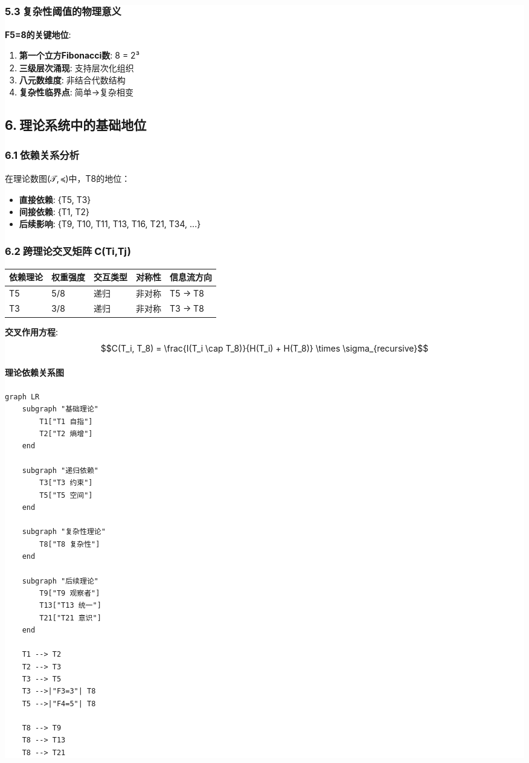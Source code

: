 ### 5.3 复杂性阈值的物理意义
**F5=8的关键地位**:
1. **第一个立方Fibonacci数**: 8 = 2³
2. **三级层次涌现**: 支持层次化组织
3. **八元数维度**: 非结合代数结构
4. **复杂性临界点**: 简单→复杂相变

## 6. 理论系统中的基础地位

### 6.1 依赖关系分析
在理论数图$(\mathcal{T}, \preceq)$中，T8的地位：
- **直接依赖**: {T5, T3}
- **间接依赖**: {T1, T2}
- **后续影响**: {T9, T10, T11, T13, T16, T21, T34, ...}

### 6.2 跨理论交叉矩阵 C(Ti,Tj)
| 依赖理论 | 权重强度 | 交互类型 | 对称性 | 信息流方向 |
|----------|----------|----------|--------|------------|
| T5 | 5/8 | 递归 | 非对称 | T5 → T8 |
| T3 | 3/8 | 递归 | 非对称 | T3 → T8 |

**交叉作用方程**:
$$C(T_i, T_8) = \frac{I(T_i \cap T_8)}{H(T_i) + H(T_8)} \times \sigma_{recursive}$$

#### 理论依赖关系图

```mermaid
graph LR
    subgraph "基础理论"
        T1["T1 自指"]
        T2["T2 熵增"]
    end
    
    subgraph "递归依赖"
        T3["T3 约束"]
        T5["T5 空间"]
    end
    
    subgraph "复杂性理论"
        T8["T8 复杂性"]
    end
    
    subgraph "后续理论"
        T9["T9 观察者"]
        T13["T13 统一"]
        T21["T21 意识"]
    end
    
    T1 --> T2
    T2 --> T3
    T3 --> T5
    T3 -->|"F3=3"| T8
    T5 -->|"F4=5"| T8
    
    T8 --> T9
    T8 --> T13
    T8 --> T21
```
